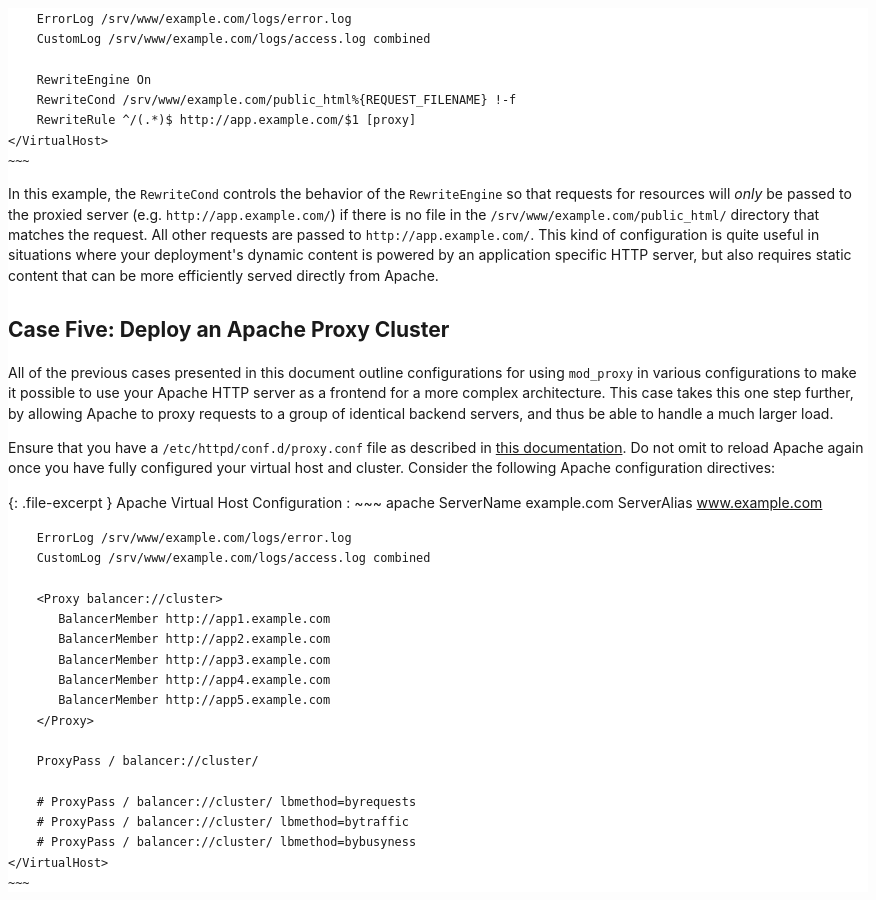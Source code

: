         ErrorLog /srv/www/example.com/logs/error.log 
        CustomLog /srv/www/example.com/logs/access.log combined

        RewriteEngine On
        RewriteCond /srv/www/example.com/public_html%{REQUEST_FILENAME} !-f
        RewriteRule ^/(.*)$ http://app.example.com/$1 [proxy]
    </VirtualHost>
    ~~~

In this example, the `RewriteCond` controls the behavior of the `RewriteEngine` so that requests for resources will *only* be passed to the proxied server (e.g. `http://app.example.com/`) if there is no file in the `/srv/www/example.com/public_html/` directory that matches the request. All other requests are passed to `http://app.example.com/`. This kind of configuration is quite useful in situations where your deployment's dynamic content is powered by an application specific HTTP server, but also requires static content that can be more efficiently served directly from Apache.

Case Five: Deploy an Apache Proxy Cluster
-----------------------------------------

All of the previous cases presented in this document outline configurations for using `mod_proxy` in various configurations to make it possible to use your Apache HTTP server as a frontend for a more complex architecture. This case takes this one step further, by allowing Apache to proxy requests to a group of identical backend servers, and thus be able to handle a much larger load.

Ensure that you have a `/etc/httpd/conf.d/proxy.conf` file as described in [this documentation](/docs/web-servers/apache/proxy-configuration/multiple-webservers-proxypass-fedora-14#enabling_the_proxy_module). Do not omit to reload Apache again once you have fully configured your virtual host and cluster. Consider the following Apache configuration directives:

{: .file-excerpt }
Apache Virtual Host Configuration
:   ~~~ apache
    <VirtualHost example.com:80>
        ServerName example.com
        ServerAlias www.example.com

        ErrorLog /srv/www/example.com/logs/error.log 
        CustomLog /srv/www/example.com/logs/access.log combined

        <Proxy balancer://cluster>
           BalancerMember http://app1.example.com
           BalancerMember http://app2.example.com
           BalancerMember http://app3.example.com
           BalancerMember http://app4.example.com
           BalancerMember http://app5.example.com
        </Proxy>

        ProxyPass / balancer://cluster/

        # ProxyPass / balancer://cluster/ lbmethod=byrequests
        # ProxyPass / balancer://cluster/ lbmethod=bytraffic
        # ProxyPass / balancer://cluster/ lbmethod=bybusyness
    </VirtualHost>
    ~~~
